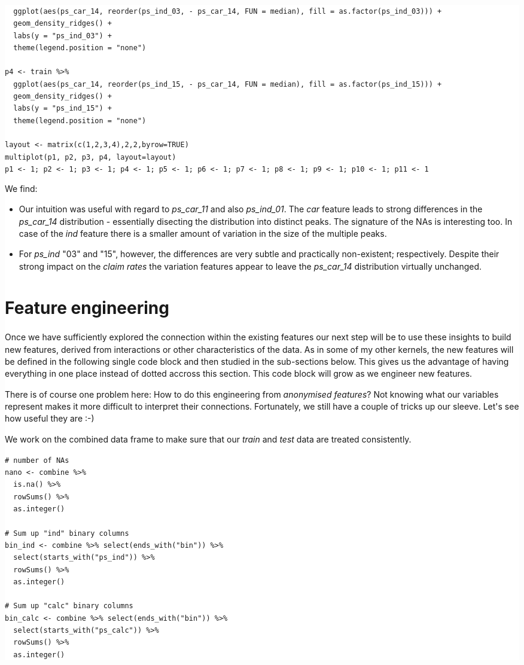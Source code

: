 ```{r split=FALSE, fig.align = 'default', warning = FALSE, message = FALSE, fig.cap ="Fig. 23", out.width="100%"}
  ggplot(aes(ps_car_14, reorder(ps_ind_03, - ps_car_14, FUN = median), fill = as.factor(ps_ind_03))) +
  geom_density_ridges() +
  labs(y = "ps_ind_03") +
  theme(legend.position = "none")

p4 <- train %>%
  ggplot(aes(ps_car_14, reorder(ps_ind_15, - ps_car_14, FUN = median), fill = as.factor(ps_ind_15))) +
  geom_density_ridges() +
  labs(y = "ps_ind_15") +
  theme(legend.position = "none")

layout <- matrix(c(1,2,3,4),2,2,byrow=TRUE)
multiplot(p1, p2, p3, p4, layout=layout)
p1 <- 1; p2 <- 1; p3 <- 1; p4 <- 1; p5 <- 1; p6 <- 1; p7 <- 1; p8 <- 1; p9 <- 1; p10 <- 1; p11 <- 1
```

We find:

- Our intuition was useful with regard to *ps\_car\_11* and also *ps\_ind\_01*. The *car* feature leads to strong differences in the *ps\_car\_14* distribution - essentially disecting the distribution into distinct peaks. The signature of the NAs is interesting too. In case of the *ind* feature there is a smaller amount of variation in the size of the multiple peaks.

- For *ps\_ind* "03" and "15", however, the differences are very subtle and practically non-existent; respectively. Despite their strong impact on the *claim rates* the variation features appear to leave the *ps\_car\_14* distribution virtually unchanged.


# Feature engineering

Once we have sufficiently explored the connection within the existing features our next step will be to use these insights to build new features, derived from interactions or other characteristics of the data. As in some of my other kernels, the new features will be defined in the following single code block and then studied in the sub-sections below. This gives us the advantage of having everything in one place instead of dotted accross this section. This code block will grow as we engineer new features.

There is of course one problem here: How to do this engineering from *anonymised features*? Not knowing what our variables represent makes it more difficult to interpret their connections. Fortunately, we still have a couple of tricks up our sleeve. Let's see how useful they are :-)

We work on the combined data frame to make sure that our *train* and *test* data are treated consistently.


```{r}
# number of NAs
nano <- combine %>%
  is.na() %>%
  rowSums() %>%
  as.integer()

# Sum up "ind" binary columns
bin_ind <- combine %>% select(ends_with("bin")) %>%
  select(starts_with("ps_ind")) %>%
  rowSums() %>%
  as.integer()

# Sum up "calc" binary columns
bin_calc <- combine %>% select(ends_with("bin")) %>%
  select(starts_with("ps_calc")) %>%
  rowSums() %>%
  as.integer()

```